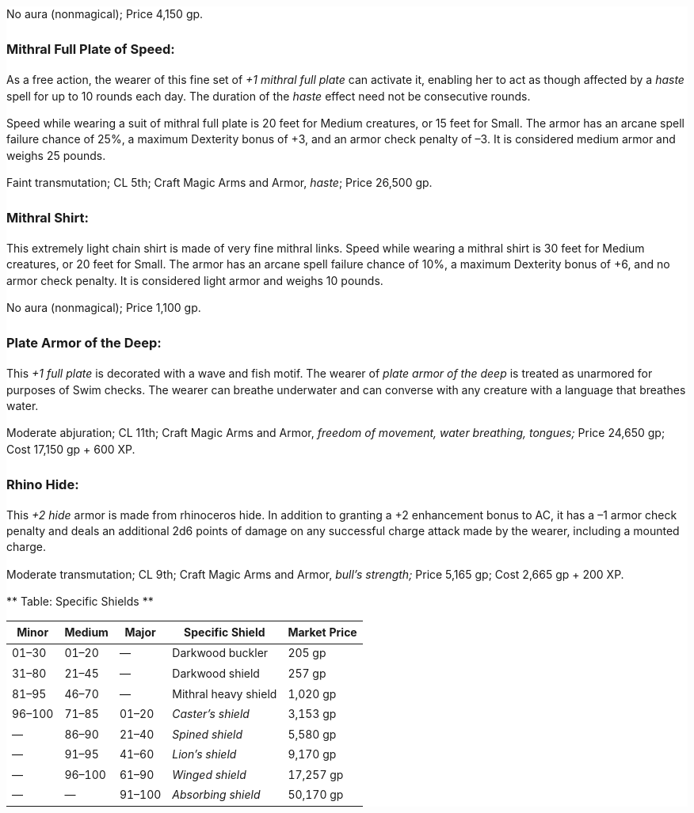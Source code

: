 No aura (nonmagical); Price 4,150 gp.

### Mithral Full Plate of Speed:

As a free action, the wearer of this fine set of _+1 mithral full plate_ can activate it, enabling her to act as though affected by a _haste_ spell for up to 10 rounds each day. The duration of the _haste_ effect need not be consecutive rounds.

Speed while wearing a suit of mithral full plate is 20 feet for Medium creatures, or 15 feet for Small. The armor has an arcane spell failure chance of 25%, a maximum Dexterity bonus of +3, and an armor check penalty of –3. It is considered medium armor and weighs 25 pounds.

Faint transmutation; CL 5th; Craft Magic Arms and Armor, _haste_; Price 26,500 gp.

### Mithral Shirt:

This extremely light chain shirt is made of very fine mithral links. Speed while wearing a mithral shirt is 30 feet for Medium creatures, or 20 feet for Small. The armor has an arcane spell failure chance of 10%, a maximum Dexterity bonus of +6, and no armor check penalty. It is considered light armor and weighs 10 pounds.

No aura (nonmagical); Price 1,100 gp.

### Plate Armor of the Deep:

This _+1 full plate_ is decorated with a wave and fish motif. The wearer of _plate armor of the deep_ is treated as unarmored for purposes of Swim checks. The wearer can breathe underwater and can converse with any creature with a language that breathes water.

Moderate abjuration; CL 11th; Craft Magic Arms and Armor, _freedom of movement, water breathing, tongues;_ Price 24,650 gp; Cost 17,150 gp + 600 XP.

### Rhino Hide:

This _+2 hide_ armor is made from rhinoceros hide. In addition to granting a +2 enhancement bonus to AC, it has a –1 armor check penalty and deals an additional 2d6 points of damage on any successful charge attack made by the wearer, including a mounted charge.

Moderate transmutation; CL 9th; Craft Magic Arms and Armor, _bull’s strength;_ Price 5,165 gp; Cost 2,665 gp + 200 XP.

** Table: Specific Shields **

| Minor | Medium | Major | Specific Shield | Market Price |
| --- | --- | --- | --- | --- |
| 01–30 | 01–20 | —   | Darkwood buckler | 205 gp |
| 31–80 | 21–45 | —   | Darkwood shield | 257 gp |
| 81–95 | 46–70 | —   | Mithral heavy shield | 1,020 gp |
| 96–100 | 71–85 | 01–20 | _Caster’s shield_ | 3,153 gp |
| —   | 86–90 | 21–40 | _Spined shield_ | 5,580 gp |
| —   | 91–95 | 41–60 | _Lion’s shield_ | 9,170 gp |
| —   | 96–100 | 61–90 | _Winged shield_ | 17,257 gp |
| —   | —   | 91–100 | _Absorbing shield_ | 50,170 gp |
